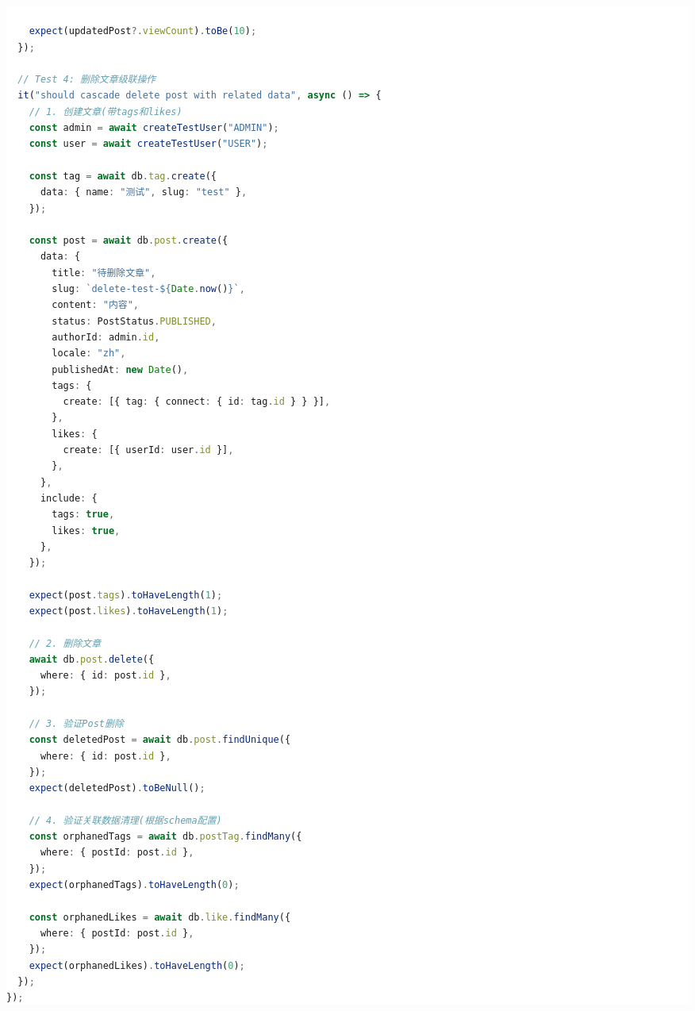 ```typescript

    expect(updatedPost?.viewCount).toBe(10);
  });

  // Test 4: 删除文章级联操作
  it("should cascade delete post with related data", async () => {
    // 1. 创建文章(带tags和likes)
    const admin = await createTestUser("ADMIN");
    const user = await createTestUser("USER");

    const tag = await db.tag.create({
      data: { name: "测试", slug: "test" },
    });

    const post = await db.post.create({
      data: {
        title: "待删除文章",
        slug: `delete-test-${Date.now()}`,
        content: "内容",
        status: PostStatus.PUBLISHED,
        authorId: admin.id,
        locale: "zh",
        publishedAt: new Date(),
        tags: {
          create: [{ tag: { connect: { id: tag.id } } }],
        },
        likes: {
          create: [{ userId: user.id }],
        },
      },
      include: {
        tags: true,
        likes: true,
      },
    });

    expect(post.tags).toHaveLength(1);
    expect(post.likes).toHaveLength(1);

    // 2. 删除文章
    await db.post.delete({
      where: { id: post.id },
    });

    // 3. 验证Post删除
    const deletedPost = await db.post.findUnique({
      where: { id: post.id },
    });
    expect(deletedPost).toBeNull();

    // 4. 验证关联数据清理(根据schema配置)
    const orphanedTags = await db.postTag.findMany({
      where: { postId: post.id },
    });
    expect(orphanedTags).toHaveLength(0);

    const orphanedLikes = await db.like.findMany({
      where: { postId: post.id },
    });
    expect(orphanedLikes).toHaveLength(0);
  });
});
```
